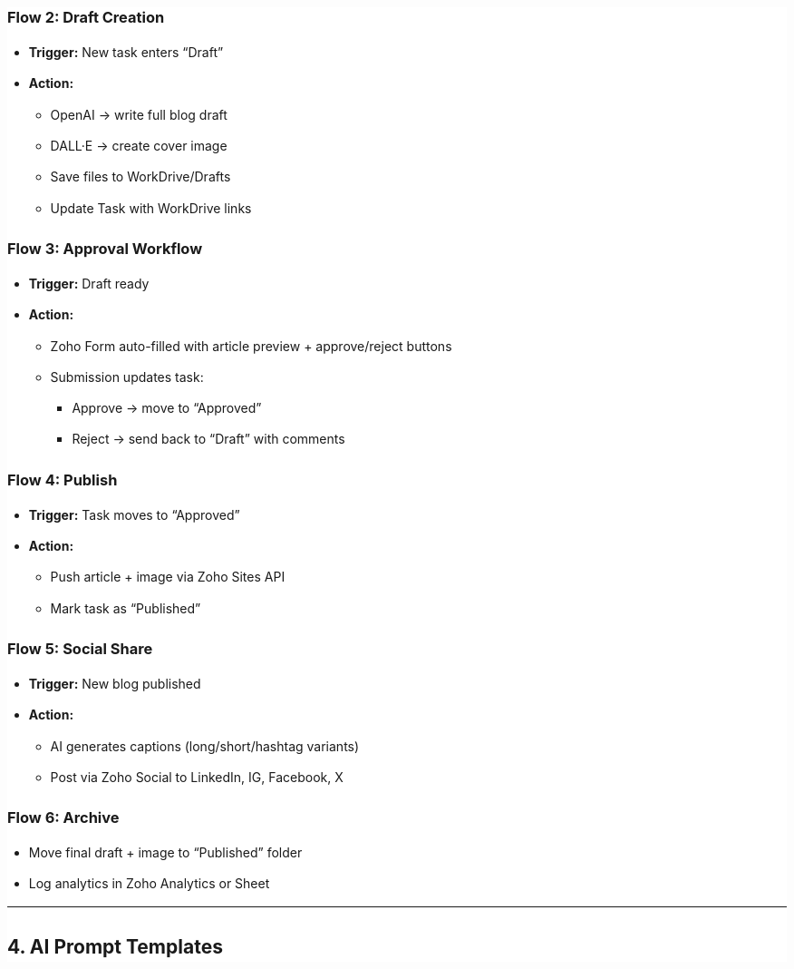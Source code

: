 
### **Flow 2: Draft Creation**

- **Trigger:** New task enters “Draft”
    
- **Action:**
    
    - OpenAI → write full blog draft
        
    - DALL·E → create cover image
        
    - Save files to WorkDrive/Drafts
        
    - Update Task with WorkDrive links
        

### **Flow 3: Approval Workflow**

- **Trigger:** Draft ready
    
- **Action:**
    
    - Zoho Form auto-filled with article preview + approve/reject buttons
        
    - Submission updates task:
        
        - Approve → move to “Approved”
            
        - Reject → send back to “Draft” with comments
            

### **Flow 4: Publish**

- **Trigger:** Task moves to “Approved”
    
- **Action:**
    
    - Push article + image via Zoho Sites API
        
    - Mark task as “Published”
        

### **Flow 5: Social Share**

- **Trigger:** New blog published
    
- **Action:**
    
    - AI generates captions (long/short/hashtag variants)
        
    - Post via Zoho Social to LinkedIn, IG, Facebook, X
        

### **Flow 6: Archive**

- Move final draft + image to “Published” folder
    
- Log analytics in Zoho Analytics or Sheet
    

---

## **4. AI Prompt Templates**
